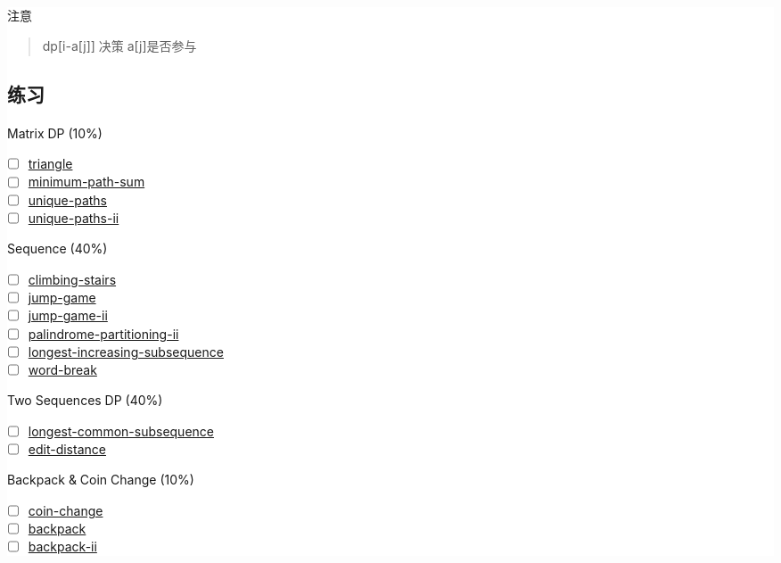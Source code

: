 注意

> dp[i-a[j]] 决策 a[j]是否参与

## 练习

Matrix DP (10%)

- [ ] [triangle](https://leetcode-cn.com/problems/triangle/)
- [ ] [minimum-path-sum](https://leetcode-cn.com/problems/minimum-path-sum/)
- [ ] [unique-paths](https://leetcode-cn.com/problems/unique-paths/)
- [ ] [unique-paths-ii](https://leetcode-cn.com/problems/unique-paths-ii/)

Sequence (40%)

- [ ] [climbing-stairs](https://leetcode-cn.com/problems/climbing-stairs/)
- [ ] [jump-game](https://leetcode-cn.com/problems/jump-game/)
- [ ] [jump-game-ii](https://leetcode-cn.com/problems/jump-game-ii/)
- [ ] [palindrome-partitioning-ii](https://leetcode-cn.com/problems/palindrome-partitioning-ii/)
- [ ] [longest-increasing-subsequence](https://leetcode-cn.com/problems/longest-increasing-subsequence/)
- [ ] [word-break](https://leetcode-cn.com/problems/word-break/)

Two Sequences DP (40%)

- [ ] [longest-common-subsequence](https://leetcode-cn.com/problems/longest-common-subsequence/)
- [ ] [edit-distance](https://leetcode-cn.com/problems/edit-distance/)

Backpack & Coin Change (10%)

- [ ] [coin-change](https://leetcode-cn.com/problems/coin-change/)
- [ ] [backpack](https://www.lintcode.com/problem/backpack/description)
- [ ] [backpack-ii](https://www.lintcode.com/problem/backpack-ii/description)

